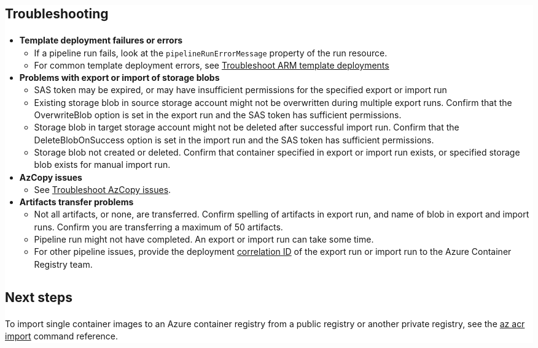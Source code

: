 ## Troubleshooting

* **Template deployment failures or errors**
  * If a pipeline run fails, look at the `pipelineRunErrorMessage` property of the run resource.
  * For common template deployment errors, see [Troubleshoot ARM template deployments](../azure-resource-manager/templates/template-tutorial-troubleshoot.md)
* **Problems with export or import of storage blobs**
  * SAS token may be expired, or may have insufficient permissions for the specified export or import run
  * Existing storage blob in source storage account might not be overwritten during multiple export runs. Confirm that the OverwriteBlob option is set in the export run and the SAS token has sufficient permissions.
  * Storage blob in target storage account might not be deleted after successful import run. Confirm that the DeleteBlobOnSuccess option is set in the import run and the SAS token has sufficient permissions.
  * Storage blob not created or deleted. Confirm that container specified in export or import run exists, or specified storage blob exists for manual import run. 
* **AzCopy issues**
  * See [Troubleshoot AzCopy issues](../storage/common/storage-use-azcopy-configure.md#troubleshoot-issues).  
* **Artifacts transfer problems**
  * Not all artifacts, or none, are transferred. Confirm spelling of artifacts in export run, and name of blob in export and import runs. Confirm you are transferring a maximum of 50 artifacts.
  * Pipeline run might not have completed. An export or import run can take some time. 
  * For other pipeline issues, provide the deployment [correlation ID](../azure-resource-manager/templates/deployment-history.md) of the export run or import run to the Azure Container Registry team.


## Next steps

To import single container images to an Azure container registry from a public registry or another private registry, see the [az acr import][az-acr-import] command reference.


[terms-of-use]: https://azure.microsoft.com/support/legal/preview-supplemental-terms/




[azure-cli]: /cli/azure/install-azure-cli
[az-login]: /cli/azure/reference-index#az-login
[az-keyvault-secret-set]: /cli/azure/keyvault/secret#az-keyvault-secret-set
[az-keyvault-secret-show]: /cli/azure/keyvault/secret#az-keyvault-secret-show
[az-keyvault-set-policy]: /cli/azure/keyvault#az-keyvault-set-policy
[az-storage-container-generate-sas]: /cli/azure/storage/container#az-storage-container-generate-sas
[az-storage-blob-list]: /cli/azure/storage/blob#az-storage-blob-list
[az-deployment-group-create]: /cli/azure/deployment/group#az-deployment-group-create
[az-deployment-group-delete]: /cli/azure/deployment/group#az-deployment-group-delete
[az-deployment-group-show]: /cli/azure/deployment/group#az-deployment-group-show
[az-acr-repository-list]: /cli/azure/acr/repository#az-acr-repository-list
[az-acr-import]: /cli/azure/acr#az-acr-import
[az-resource-delete]: /cli/azure/resource#az-resource-delete
